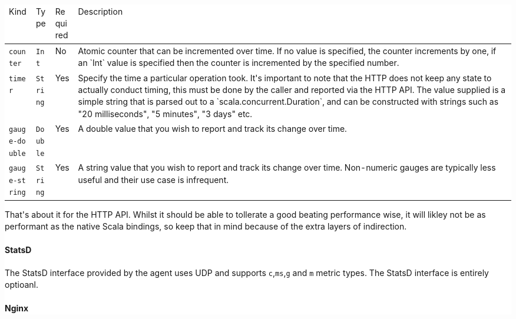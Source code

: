 <table>
  <thead>
    <td>Kind</td>
    <td>Type</td>
    <td>Required</td>
    <td>Description</td>
  </thead>
  <tr>
    <td><code>counter</code></td>
    <td><code>Int</code></td>
    <td>No</td>
    <td>Atomic counter that can be incremented over time. If no value is specified, the counter increments by one, if an `Int` value is specified then the counter is incremented by the specified number.</td>
  </tr>
  <tr>
    <td><code>timer</code></td>
    <td><code>String</code></td>
    <td>Yes</td>
    <td>Specify the time a particular operation took. It's important to note that the HTTP does not keep any state to actually conduct timing, this must be done by the caller and reported via the HTTP API. The value supplied is a simple string that is parsed out to a `scala.concurrent.Duration`, and can be constructed with strings such as "20 milliseconds", "5 minutes", "3 days" etc.</td>
  </tr>
  <tr>
    <td><code>gauge-double</code></td>
    <td><code>Double</code></td>
    <td>Yes</td>
    <td>A double value that you wish to report and track its change over time.</td>
  </tr>
  <tr>
    <td><code>gauge-string</code></td>
    <td><code>String</code></td>
    <td>Yes</td>
    <td>A string value that you wish to report and track its change over time. Non-numeric gauges are typically less useful and their use case is infrequent.</td>
  </tr>
</table>

That's about it for the HTTP API. Whilst it should be able to tollerate a good beating performance wise, it will likley not be as performant as the native Scala bindings, so keep that in mind because of the extra layers of indirection.

<a name="agent-statsd"></a>

#### StatsD

The StatsD interface provided by the agent uses UDP and supports `c`,`ms`,`g` and `m` metric types. The StatsD interface is entirely optioanl.

<a name="agent-nginx"></a>

#### Nginx
